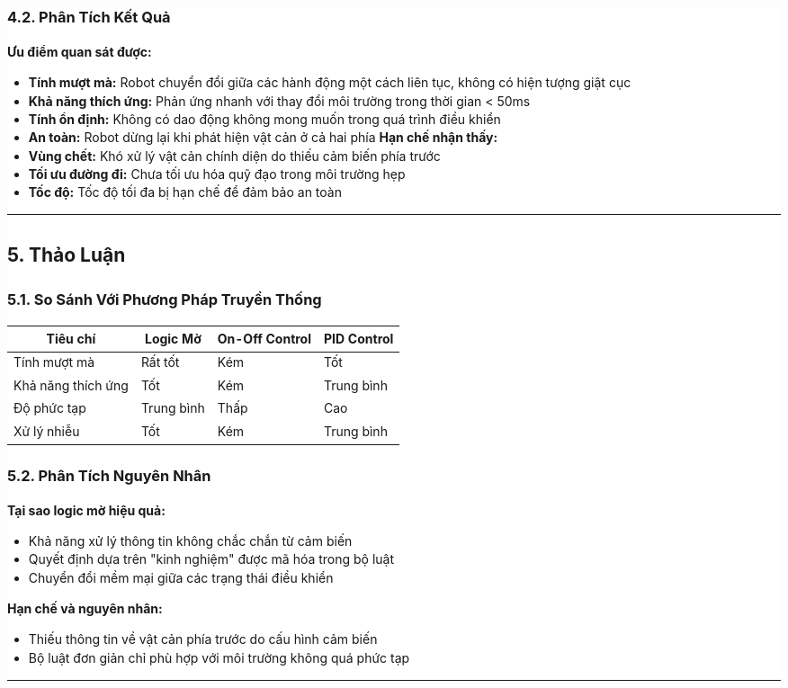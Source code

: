 ### 4.2. Phân Tích Kết Quả
**Ưu điểm quan sát được:**
- **Tính mượt mà:** Robot chuyển đổi giữa các hành động một cách liên tục, không có hiện tượng giật cục
- **Khả năng thích ứng:** Phản ứng nhanh với thay đổi môi trường trong thời gian < 50ms
- **Tính ổn định:** Không có dao động không mong muốn trong quá trình điều khiển
- **An toàn:** Robot dừng lại khi phát hiện vật cản ở cả hai phía
**Hạn chế nhận thấy:**
- **Vùng chết:** Khó xử lý vật cản chính diện do thiếu cảm biến phía trước
- **Tối ưu đường đi:** Chưa tối ưu hóa quỹ đạo trong môi trường hẹp
- **Tốc độ:** Tốc độ tối đa bị hạn chế để đảm bảo an toàn

---

## 5. Thảo Luận

### 5.1. So Sánh Với Phương Pháp Truyền Thống

| Tiêu chí | Logic Mờ | On-Off Control | PID Control |
|----------|----------|----------------|-------------|
| Tính mượt mà | Rất tốt | Kém | Tốt |
| Khả năng thích ứng | Tốt | Kém | Trung bình |
| Độ phức tạp | Trung bình | Thấp | Cao |
| Xử lý nhiễu | Tốt | Kém | Trung bình |

### 5.2. Phân Tích Nguyên Nhân

**Tại sao logic mờ hiệu quả:**
- Khả năng xử lý thông tin không chắc chắn từ cảm biến
- Quyết định dựa trên "kinh nghiệm" được mã hóa trong bộ luật
- Chuyển đổi mềm mại giữa các trạng thái điều khiển

**Hạn chế và nguyên nhân:**
- Thiếu thông tin về vật cản phía trước do cấu hình cảm biến
- Bộ luật đơn giản chỉ phù hợp với môi trường không quá phức tạp

---
